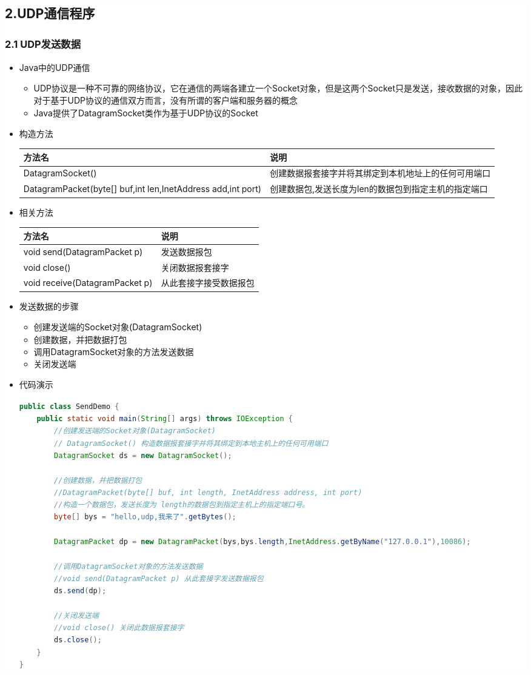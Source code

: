 ## 2.UDP通信程序

### 2.1 UDP发送数据

- Java中的UDP通信

  - UDP协议是一种不可靠的网络协议，它在通信的两端各建立一个Socket对象，但是这两个Socket只是发送，接收数据的对象，因此对于基于UDP协议的通信双方而言，没有所谓的客户端和服务器的概念
  - Java提供了DatagramSocket类作为基于UDP协议的Socket

- 构造方法

  | 方法名                                                      | 说明                                                 |
  | ----------------------------------------------------------- | ---------------------------------------------------- |
  | DatagramSocket()                                            | 创建数据报套接字并将其绑定到本机地址上的任何可用端口 |
  | DatagramPacket(byte[] buf,int len,InetAddress add,int port) | 创建数据包,发送长度为len的数据包到指定主机的指定端口 |

- 相关方法

  | 方法名                         | 说明                   |
  | ------------------------------ | ---------------------- |
  | void send(DatagramPacket p)    | 发送数据报包           |
  | void close()                   | 关闭数据报套接字       |
  | void receive(DatagramPacket p) | 从此套接字接受数据报包 |

- 发送数据的步骤

  - 创建发送端的Socket对象(DatagramSocket)
  - 创建数据，并把数据打包
  - 调用DatagramSocket对象的方法发送数据
  - 关闭发送端

- 代码演示

  ```java
  public class SendDemo {
      public static void main(String[] args) throws IOException {
          //创建发送端的Socket对象(DatagramSocket)
          // DatagramSocket() 构造数据报套接字并将其绑定到本地主机上的任何可用端口
          DatagramSocket ds = new DatagramSocket();
  
          //创建数据，并把数据打包
          //DatagramPacket(byte[] buf, int length, InetAddress address, int port)
          //构造一个数据包，发送长度为 length的数据包到指定主机上的指定端口号。
          byte[] bys = "hello,udp,我来了".getBytes();
  
          DatagramPacket dp = new DatagramPacket(bys,bys.length,InetAddress.getByName("127.0.0.1"),10086);
  
          //调用DatagramSocket对象的方法发送数据
          //void send(DatagramPacket p) 从此套接字发送数据报包
          ds.send(dp);
  
          //关闭发送端
          //void close() 关闭此数据报套接字
          ds.close();
      }
  }
  ```

